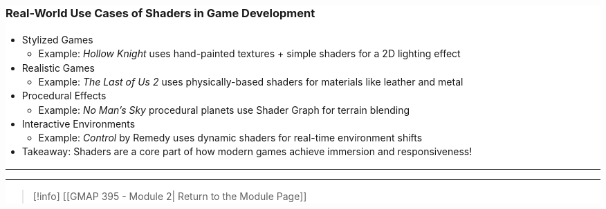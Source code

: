
### Real-World Use Cases of Shaders in Game Development
- Stylized Games
    - Example: _Hollow Knight_ uses hand-painted textures + simple shaders for a 2D lighting effect
- Realistic Games
    - Example: _The Last of Us 2_ uses physically-based shaders for materials like leather and metal
- Procedural Effects
    - Example: _No Man’s Sky_ procedural planets use Shader Graph for terrain blending
- Interactive Environments
    - Example: _Control_ by Remedy uses dynamic shaders for real-time environment shifts
- Takeaway: Shaders are a core part of how modern games achieve immersion and responsiveness!

---
---
>[!info]  [[GMAP 395 - Module 2| Return to the Module Page]]

